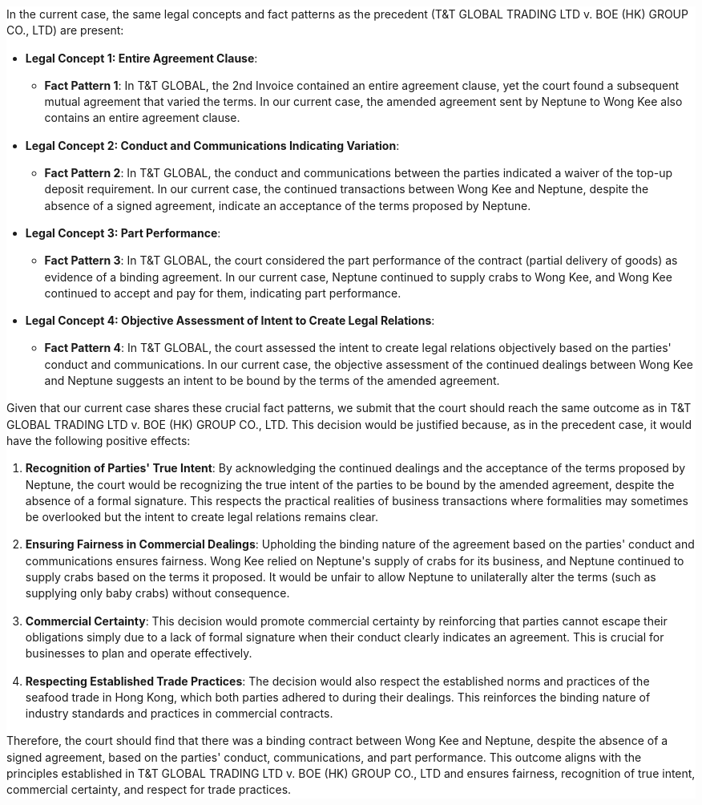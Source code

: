 In the current case, the same legal concepts and fact patterns as the precedent (T&T GLOBAL TRADING LTD v. BOE (HK) GROUP CO., LTD) are present:

- **Legal Concept 1: Entire Agreement Clause**:
  - **Fact Pattern 1**: In T&T GLOBAL, the 2nd Invoice contained an entire agreement clause, yet the court found a subsequent mutual agreement that varied the terms. In our current case, the amended agreement sent by Neptune to Wong Kee also contains an entire agreement clause.

- **Legal Concept 2: Conduct and Communications Indicating Variation**:
  - **Fact Pattern 2**: In T&T GLOBAL, the conduct and communications between the parties indicated a waiver of the top-up deposit requirement. In our current case, the continued transactions between Wong Kee and Neptune, despite the absence of a signed agreement, indicate an acceptance of the terms proposed by Neptune.

- **Legal Concept 3: Part Performance**:
  - **Fact Pattern 3**: In T&T GLOBAL, the court considered the part performance of the contract (partial delivery of goods) as evidence of a binding agreement. In our current case, Neptune continued to supply crabs to Wong Kee, and Wong Kee continued to accept and pay for them, indicating part performance.

- **Legal Concept 4: Objective Assessment of Intent to Create Legal Relations**:
  - **Fact Pattern 4**: In T&T GLOBAL, the court assessed the intent to create legal relations objectively based on the parties' conduct and communications. In our current case, the objective assessment of the continued dealings between Wong Kee and Neptune suggests an intent to be bound by the terms of the amended agreement.

Given that our current case shares these crucial fact patterns, we submit that the court should reach the same outcome as in T&T GLOBAL TRADING LTD v. BOE (HK) GROUP CO., LTD. This decision would be justified because, as in the precedent case, it would have the following positive effects:

1. **Recognition of Parties' True Intent**: By acknowledging the continued dealings and the acceptance of the terms proposed by Neptune, the court would be recognizing the true intent of the parties to be bound by the amended agreement, despite the absence of a formal signature. This respects the practical realities of business transactions where formalities may sometimes be overlooked but the intent to create legal relations remains clear.

2. **Ensuring Fairness in Commercial Dealings**: Upholding the binding nature of the agreement based on the parties' conduct and communications ensures fairness. Wong Kee relied on Neptune's supply of crabs for its business, and Neptune continued to supply crabs based on the terms it proposed. It would be unfair to allow Neptune to unilaterally alter the terms (such as supplying only baby crabs) without consequence.

3. **Commercial Certainty**: This decision would promote commercial certainty by reinforcing that parties cannot escape their obligations simply due to a lack of formal signature when their conduct clearly indicates an agreement. This is crucial for businesses to plan and operate effectively.

4. **Respecting Established Trade Practices**: The decision would also respect the established norms and practices of the seafood trade in Hong Kong, which both parties adhered to during their dealings. This reinforces the binding nature of industry standards and practices in commercial contracts.

Therefore, the court should find that there was a binding contract between Wong Kee and Neptune, despite the absence of a signed agreement, based on the parties' conduct, communications, and part performance. This outcome aligns with the principles established in T&T GLOBAL TRADING LTD v. BOE (HK) GROUP CO., LTD and ensures fairness, recognition of true intent, commercial certainty, and respect for trade practices.
